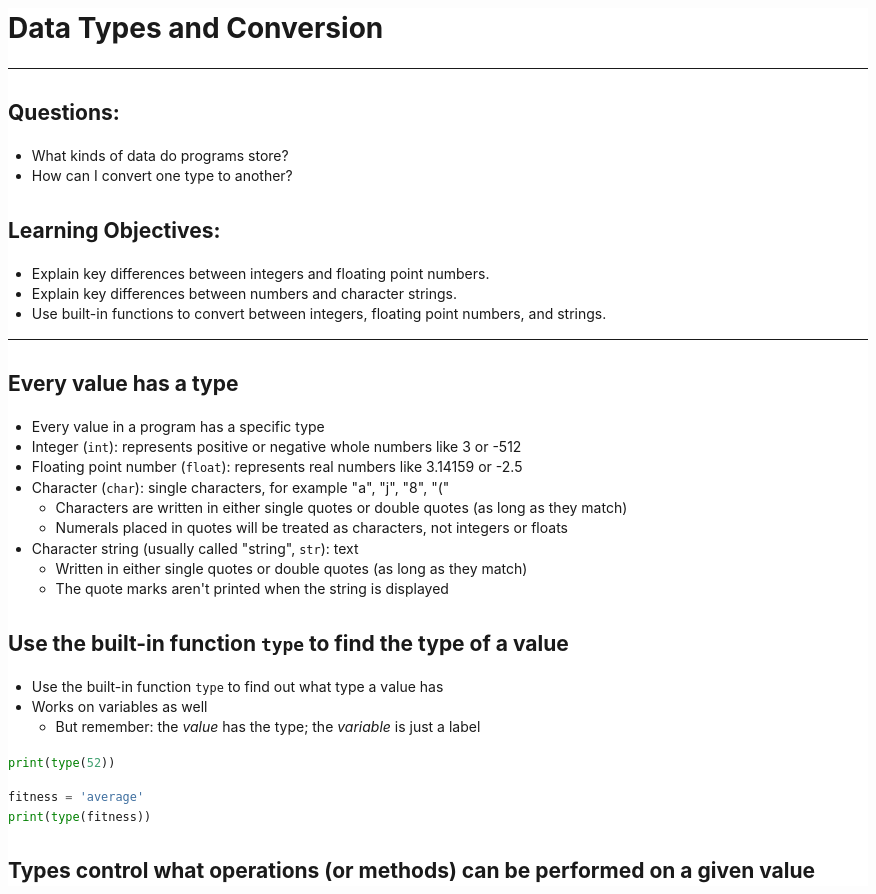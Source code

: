 # Data Types and Conversion
---

## Questions:
- What kinds of data do programs store?
- How can I convert one type to another?

## Learning Objectives:
- Explain key differences between integers and floating point numbers.
- Explain key differences between numbers and character strings.
- Use built-in functions to convert between integers, floating point numbers, and strings.
---

## Every value has a type

*   Every value in a program has a specific type
*   Integer (`int`): represents positive or negative whole numbers like 3 or -512
*   Floating point number (`float`): represents real numbers like 3.14159 or -2.5
*   Character (`char`): single characters, for example "a", "j", "8", "("
    * Characters are written in either single quotes or double quotes (as long as they match)
    * Numerals placed in quotes will be treated as characters, not integers or floats
*   Character string (usually called "string", `str`): text
    *   Written in either single quotes or double quotes (as long as they match)
    *   The quote marks aren't printed when the string is displayed

## Use the built-in function `type` to find the type of a value

*   Use the built-in function `type` to find out what type a value has
*   Works on variables as well
    *   But remember: the *value* has the type; the *variable* is just a label

~~~python
print(type(52))
~~~


```python

```

~~~python
fitness = 'average'
print(type(fitness))
~~~



```python

```

## Types control what operations (or methods) can be performed on a given value
